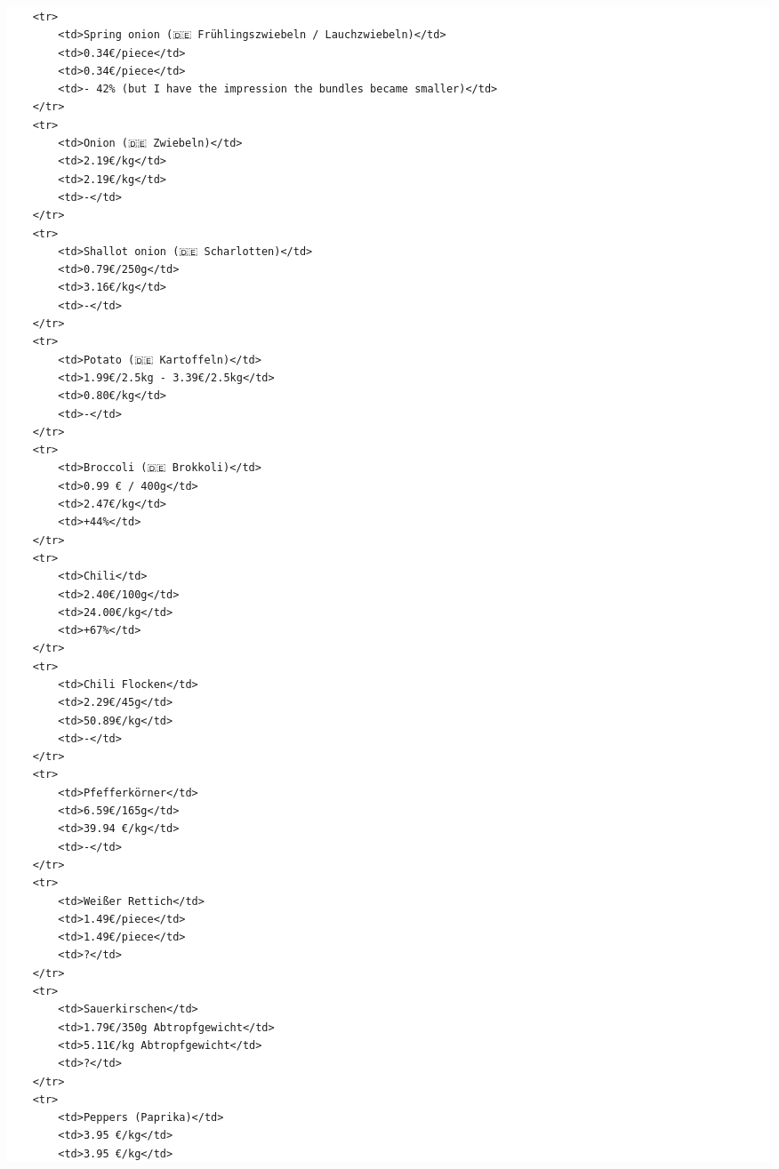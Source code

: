         <tr>
            <td>Spring onion (🇩🇪 Frühlingszwiebeln / Lauchzwiebeln)</td>
            <td>0.34€/piece</td>
            <td>0.34€/piece</td>
            <td>- 42% (but I have the impression the bundles became smaller)</td>
        </tr>
        <tr>
            <td>Onion (🇩🇪 Zwiebeln)</td>
            <td>2.19€/kg</td>
            <td>2.19€/kg</td>
            <td>-</td>
        </tr>
        <tr>
            <td>Shallot onion (🇩🇪 Scharlotten)</td>
            <td>0.79€/250g</td>
            <td>3.16€/kg</td>
            <td>-</td>
        </tr>
        <tr>
            <td>Potato (🇩🇪 Kartoffeln)</td>
            <td>1.99€/2.5kg - 3.39€/2.5kg</td>
            <td>0.80€/kg</td>
            <td>-</td>
        </tr>
        <tr>
            <td>Broccoli (🇩🇪 Brokkoli)</td>
            <td>0.99 € / 400g</td>
            <td>2.47€/kg</td>
            <td>+44%</td>
        </tr>
        <tr>
            <td>Chili</td>
            <td>2.40€/100g</td>
            <td>24.00€/kg</td>
            <td>+67%</td>
        </tr>
        <tr>
            <td>Chili Flocken</td>
            <td>2.29€/45g</td>
            <td>50.89€/kg</td>
            <td>-</td>
        </tr>
        <tr>
            <td>Pfefferkörner</td>
            <td>6.59€/165g</td>
            <td>39.94 €/kg</td>
            <td>-</td>
        </tr>
        <tr>
            <td>Weißer Rettich</td>
            <td>1.49€/piece</td>
            <td>1.49€/piece</td>
            <td>?</td>
        </tr>
        <tr>
            <td>Sauerkirschen</td>
            <td>1.79€/350g Abtropfgewicht</td>
            <td>5.11€/kg Abtropfgewicht</td>
            <td>?</td>
        </tr>
        <tr>
            <td>Peppers (Paprika)</td>
            <td>3.95 €/kg</td>
            <td>3.95 €/kg</td>